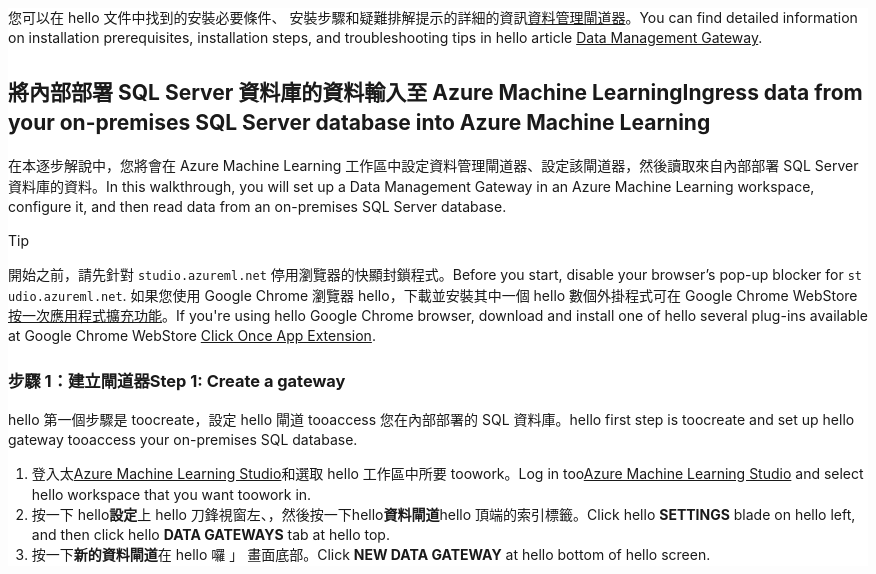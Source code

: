 <span data-ttu-id="b8e21-145">您可以在 hello 文件中找到的安裝必要條件、 安裝步驟和疑難排解提示的詳細的資訊[資料管理閘道器](../data-factory/data-factory-data-management-gateway.md)。</span><span class="sxs-lookup"><span data-stu-id="b8e21-145">You can find detailed information on installation prerequisites, installation steps, and troubleshooting tips in hello article [Data Management Gateway](../data-factory/data-factory-data-management-gateway.md).</span></span>

## <a name="span-idusing-the-data-gateway-step-by-step-walk-classanchorspan-idtoc450838866-classanchorspanspaningress-data-from-your-on-premises-sql-server-database-into-azure-machine-learning"></a><span data-ttu-id="b8e21-146"><span id="using-the-data-gateway-step-by-step-walk" class="anchor"><span id="_Toc450838866" class="anchor"></span></span>將內部部署 SQL Server 資料庫的資料輸入至 Azure Machine Learning</span><span class="sxs-lookup"><span data-stu-id="b8e21-146"><span id="using-the-data-gateway-step-by-step-walk" class="anchor"><span id="_Toc450838866" class="anchor"></span></span>Ingress data from your on-premises SQL Server database into Azure Machine Learning</span></span>
<span data-ttu-id="b8e21-147">在本逐步解說中，您將會在 Azure Machine Learning 工作區中設定資料管理閘道器、設定該閘道器，然後讀取來自內部部署 SQL Server 資料庫的資料。</span><span class="sxs-lookup"><span data-stu-id="b8e21-147">In this walkthrough, you will set up a Data Management Gateway in an Azure Machine Learning workspace, configure it, and then read data from an on-premises SQL Server database.</span></span>

> [!TIP]
> <span data-ttu-id="b8e21-148">開始之前，請先針對 `studio.azureml.net` 停用瀏覽器的快顯封鎖程式。</span><span class="sxs-lookup"><span data-stu-id="b8e21-148">Before you start, disable your browser’s pop-up blocker for `studio.azureml.net`.</span></span> <span data-ttu-id="b8e21-149">如果您使用 Google Chrome 瀏覽器 hello，下載並安裝其中一個 hello 數個外掛程式可在 Google Chrome WebStore[按一次應用程式擴充功能](https://chrome.google.com/webstore/search/clickonce?_category=extensions)。</span><span class="sxs-lookup"><span data-stu-id="b8e21-149">If you're using hello Google Chrome browser, download and install one of hello several plug-ins available at Google Chrome WebStore [Click Once App Extension](https://chrome.google.com/webstore/search/clickonce?_category=extensions).</span></span>
>
>

### <a name="step-1-create-a-gateway"></a><span data-ttu-id="b8e21-150">步驟 1：建立閘道器</span><span class="sxs-lookup"><span data-stu-id="b8e21-150">Step 1: Create a gateway</span></span>
<span data-ttu-id="b8e21-151">hello 第一個步驟是 toocreate，設定 hello 閘道 tooaccess 您在內部部署的 SQL 資料庫。</span><span class="sxs-lookup"><span data-stu-id="b8e21-151">hello first step is toocreate and set up hello gateway tooaccess your on-premises SQL database.</span></span>

1. <span data-ttu-id="b8e21-152">登入太[Azure Machine Learning Studio](https://studio.azureml.net/Home/)和選取 hello 工作區中所要 toowork。</span><span class="sxs-lookup"><span data-stu-id="b8e21-152">Log in too[Azure Machine Learning  Studio](https://studio.azureml.net/Home/) and select hello workspace  that you want toowork in.</span></span>
2. <span data-ttu-id="b8e21-153">按一下 hello**設定**上 hello 刀鋒視窗左、，然後按一下hello**資料閘道**hello 頂端的索引標籤。</span><span class="sxs-lookup"><span data-stu-id="b8e21-153">Click hello **SETTINGS** blade on hello left, and then click hello **DATA  GATEWAYS** tab at hello top.</span></span>
3. <span data-ttu-id="b8e21-154">按一下**新的資料閘道**在 hello 囉 」 畫面底部。</span><span class="sxs-lookup"><span data-stu-id="b8e21-154">Click **NEW DATA GATEWAY** at hello bottom of hello screen.</span></span>
